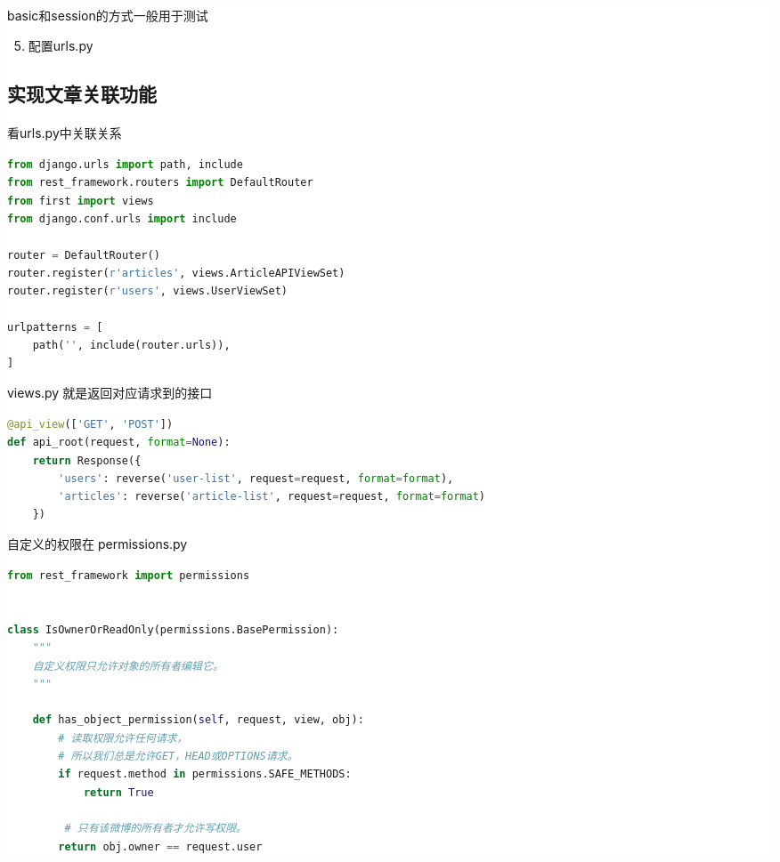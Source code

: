 basic和session的方式一般用于测试 

5. 配置urls.py





## 实现文章关联功能

看urls.py中关联关系

```python
from django.urls import path, include
from rest_framework.routers import DefaultRouter
from first import views
from django.conf.urls import include

router = DefaultRouter()
router.register(r'articles', views.ArticleAPIViewSet)
router.register(r'users', views.UserViewSet)

urlpatterns = [
    path('', include(router.urls)),
]

```



views.py 就是返回对应请求到的接口

```python
@api_view(['GET', 'POST'])
def api_root(request, format=None):
    return Response({
        'users': reverse('user-list', request=request, format=format),
        'articles': reverse('article-list', request=request, format=format)
    })
```



自定义的权限在 permissions.py

```python
from rest_framework import permissions


class IsOwnerOrReadOnly(permissions.BasePermission):
    """
    自定义权限只允许对象的所有者编辑它。
    """

    def has_object_permission(self, request, view, obj):
        # 读取权限允许任何请求，
        # 所以我们总是允许GET，HEAD或OPTIONS请求。
        if request.method in permissions.SAFE_METHODS:
            return True

         # 只有该微博的所有者才允许写权限。
        return obj.owner == request.user

```
